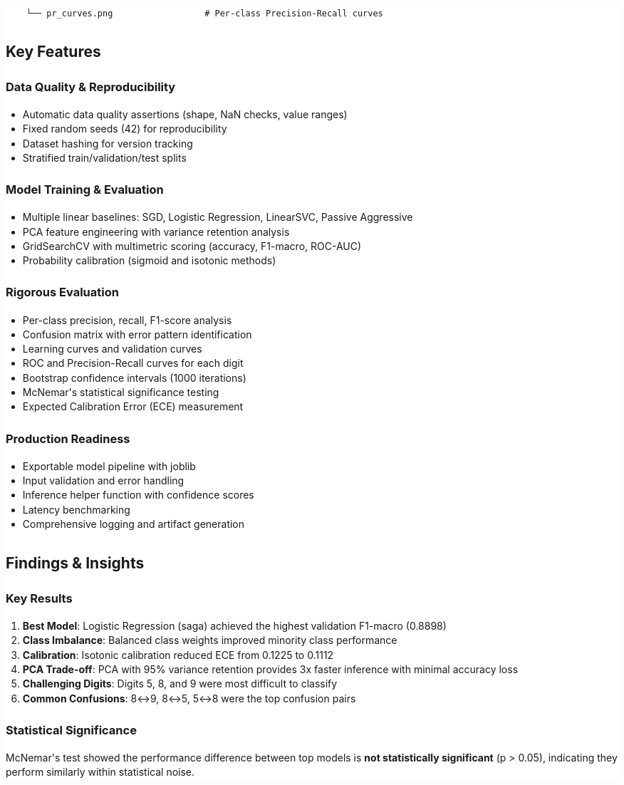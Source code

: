 ```
    └── pr_curves.png                  # Per-class Precision-Recall curves
```

## Key Features

### Data Quality & Reproducibility
- Automatic data quality assertions (shape, NaN checks, value ranges)
- Fixed random seeds (42) for reproducibility
- Dataset hashing for version tracking
- Stratified train/validation/test splits

### Model Training & Evaluation
- Multiple linear baselines: SGD, Logistic Regression, LinearSVC, Passive Aggressive
- PCA feature engineering with variance retention analysis
- GridSearchCV with multimetric scoring (accuracy, F1-macro, ROC-AUC)
- Probability calibration (sigmoid and isotonic methods)

### Rigorous Evaluation
- Per-class precision, recall, F1-score analysis
- Confusion matrix with error pattern identification
- Learning curves and validation curves
- ROC and Precision-Recall curves for each digit
- Bootstrap confidence intervals (1000 iterations)
- McNemar's statistical significance testing
- Expected Calibration Error (ECE) measurement

### Production Readiness
- Exportable model pipeline with joblib
- Input validation and error handling
- Inference helper function with confidence scores
- Latency benchmarking
- Comprehensive logging and artifact generation

## Findings & Insights

### Key Results
1. **Best Model**: Logistic Regression (saga) achieved the highest validation F1-macro (0.8898)
2. **Class Imbalance**: Balanced class weights improved minority class performance
3. **Calibration**: Isotonic calibration reduced ECE from 0.1225 to 0.1112
4. **PCA Trade-off**: PCA with 95% variance retention provides 3x faster inference with minimal accuracy loss
5. **Challenging Digits**: Digits 5, 8, and 9 were most difficult to classify
6. **Common Confusions**: 8↔9, 8↔5, 5↔8 were the top confusion pairs

### Statistical Significance
McNemar's test showed the performance difference between top models is **not statistically significant** (p > 0.05), indicating they perform similarly within statistical noise.
